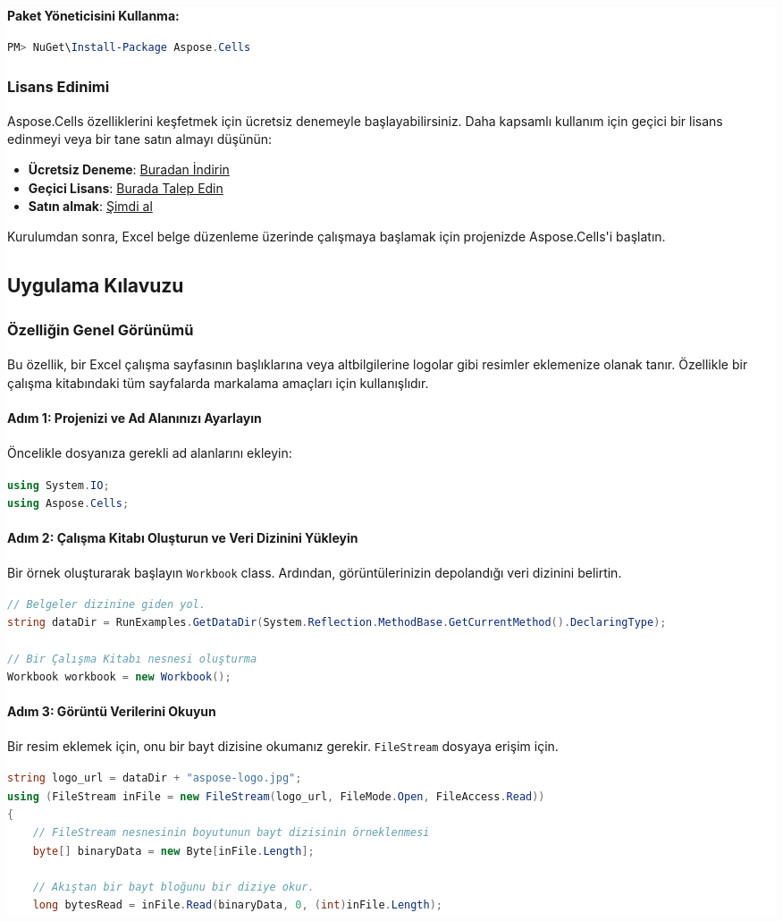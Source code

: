 **Paket Yöneticisini Kullanma:**

```powershell
PM> NuGet\Install-Package Aspose.Cells
```

### Lisans Edinimi

Aspose.Cells özelliklerini keşfetmek için ücretsiz denemeyle başlayabilirsiniz. Daha kapsamlı kullanım için geçici bir lisans edinmeyi veya bir tane satın almayı düşünün:

- **Ücretsiz Deneme**: [Buradan İndirin](https://releases.aspose.com/cells/net/)
- **Geçici Lisans**: [Burada Talep Edin](https://purchase.aspose.com/temporary-license/)
- **Satın almak**: [Şimdi al](https://purchase.aspose.com/buy)

Kurulumdan sonra, Excel belge düzenleme üzerinde çalışmaya başlamak için projenizde Aspose.Cells'i başlatın.

## Uygulama Kılavuzu

### Özelliğin Genel Görünümü

Bu özellik, bir Excel çalışma sayfasının başlıklarına veya altbilgilerine logolar gibi resimler eklemenize olanak tanır. Özellikle bir çalışma kitabındaki tüm sayfalarda markalama amaçları için kullanışlıdır.

#### Adım 1: Projenizi ve Ad Alanınızı Ayarlayın

Öncelikle dosyanıza gerekli ad alanlarını ekleyin:

```csharp
using System.IO;
using Aspose.Cells;
```

#### Adım 2: Çalışma Kitabı Oluşturun ve Veri Dizinini Yükleyin

Bir örnek oluşturarak başlayın `Workbook` class. Ardından, görüntülerinizin depolandığı veri dizinini belirtin.

```csharp
// Belgeler dizinine giden yol.
string dataDir = RunExamples.GetDataDir(System.Reflection.MethodBase.GetCurrentMethod().DeclaringType);

// Bir Çalışma Kitabı nesnesi oluşturma
Workbook workbook = new Workbook();
```

#### Adım 3: Görüntü Verilerini Okuyun

Bir resim eklemek için, onu bir bayt dizisine okumanız gerekir. `FileStream` dosyaya erişim için.

```csharp
string logo_url = dataDir + "aspose-logo.jpg";
using (FileStream inFile = new FileStream(logo_url, FileMode.Open, FileAccess.Read))
{
    // FileStream nesnesinin boyutunun bayt dizisinin örneklenmesi
    byte[] binaryData = new Byte[inFile.Length];
    
    // Akıştan bir bayt bloğunu bir diziye okur.
    long bytesRead = inFile.Read(binaryData, 0, (int)inFile.Length);
```
